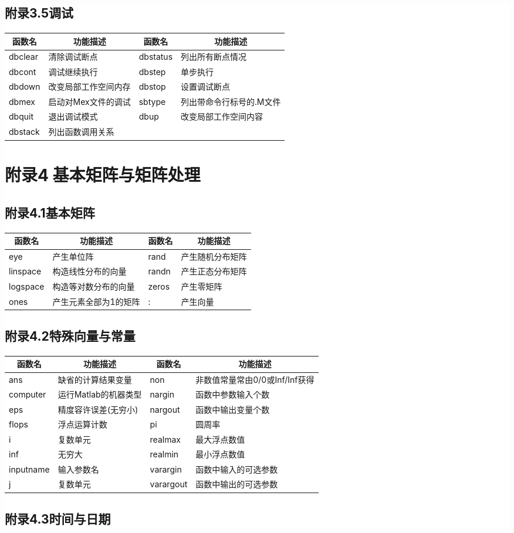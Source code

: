 ## 附录3.5调试

| 函数名  | 功能描述             | 函数名   | 功能描述                 |
| ------- | -------------------- | -------- | ------------------------ |
| dbclear | 清除调试断点         | dbstatus | 列出所有断点情况         |
| dbcont  | 调试继续执行         | dbstep   | 单步执行                 |
| dbdown  | 改变局部工作空间内存 | dbstop   | 设置调试断点             |
| dbmex   | 启动对Mex文件的调试  | sbtype   | 列出带命令行标号的.M文件 |
| dbquit  | 退出调试模式         | dbup     | 改变局部工作空间内容     |
| dbstack | 列出函数调用关系     |          |                          |

# 附录4 基本矩阵与矩阵处理

## 附录4.1基本矩阵

| 函数名   | 功能描述              | 函数名 | 功能描述         |
| -------- | --------------------- | ------ | ---------------- |
| eye      | 产生单位阵            | rand   | 产生随机分布矩阵 |
| linspace | 构造线性分布的向量    | randn  | 产生正态分布矩阵 |
| logspace | 构造等对数分布的向量  | zeros  | 产生零矩阵       |
| ones     | 产生元素全部为1的矩阵 | :      | 产生向量         |

## 附录4.2特殊向量与常量

| 函数名    | 功能描述             | 函数名    | 功能描述                       |
| --------- | -------------------- | --------- | ------------------------------ |
| ans       | 缺省的计算结果变量   | non       | 非数值常量常由0/0或Inf/Inf获得 |
| computer  | 运行Matlab的机器类型 | nargin    | 函数中参数输入个数             |
| eps       | 精度容许误差(无穷小) | nargout   | 函数中输出变量个数             |
| flops     | 浮点运算计数         | pi        | 圆周率                         |
| i         | 复数单元             | realmax   | 最大浮点数值                   |
| inf       | 无穷大               | realmin   | 最小浮点数值                   |
| inputname | 输入参数名           | varargin  | 函数中输入的可选参数           |
| j         | 复数单元             | varargout | 函数中输出的可选参数           |

## 附录4.3时间与日期
